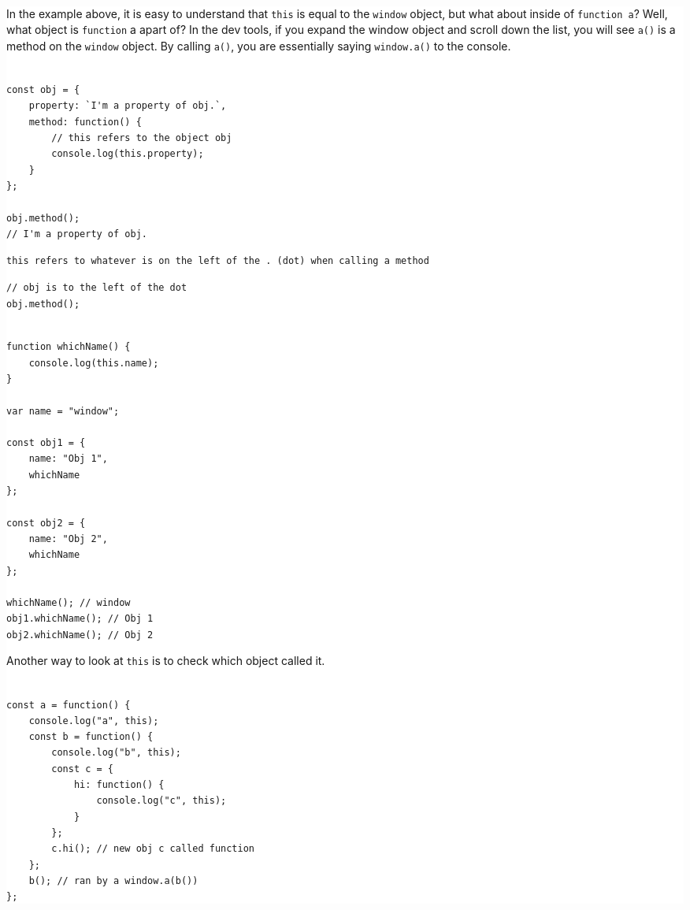 In the example above, it is easy to understand that `this` is equal to the `window` object, but what about inside of `function a`? Well, what object is `function` a apart of? In the dev tools, if you expand the window object and scroll down the list, you will see `a()` is a method on the `window` object. By calling `a()`, you are essentially saying `window.a()` to the console.

```JS

const obj = { 
	property: `I'm a property of obj.`, 
	method: function() { 
		// this refers to the object obj
		console.log(this.property); 
	} 
}; 

obj.method(); 
// I'm a property of obj.

```

	this refers to whatever is on the left of the . (dot) when calling a method

```JS
// obj is to the left of the dot
obj.method();
```

```JS

function whichName() { 
 	console.log(this.name); 
} 

var name = "window";

const obj1 = { 
	name: "Obj 1", 
	whichName 
}; 

const obj2 = { 
	name: "Obj 2", 
	whichName 
}; 

whichName(); // window
obj1.whichName(); // Obj 1
obj2.whichName(); // Obj 2

```

Another way to look at `this` is to check which object called it.

```JS

const a = function() { 
	console.log("a", this); 
	const b = function() { 
		console.log("b", this); 
		const c = { 
			hi: function() { 
				console.log("c", this); 
			} 
		}; 
		c.hi(); // new obj c called function
	};
	b(); // ran by a window.a(b())
}; 
```